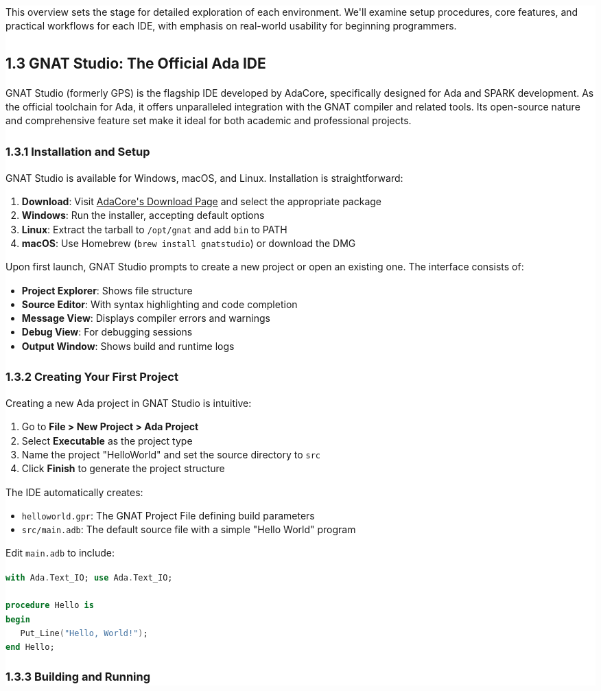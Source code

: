 This overview sets the stage for detailed exploration of each environment. We'll examine setup procedures, core features, and practical workflows for each IDE, with emphasis on real-world usability for beginning programmers.

## 1.3 GNAT Studio: The Official Ada IDE

GNAT Studio (formerly GPS) is the flagship IDE developed by AdaCore, specifically designed for Ada and SPARK development. As the official toolchain for Ada, it offers unparalleled integration with the GNAT compiler and related tools. Its open-source nature and comprehensive feature set make it ideal for both academic and professional projects.

### 1.3.1 Installation and Setup

GNAT Studio is available for Windows, macOS, and Linux. Installation is straightforward:

1. **Download**: Visit [AdaCore's Download Page](https://www.adacore.com/download) and select the appropriate package
2. **Windows**: Run the installer, accepting default options
3. **Linux**: Extract the tarball to `/opt/gnat` and add `bin` to PATH
4. **macOS**: Use Homebrew (`brew install gnatstudio`) or download the DMG

Upon first launch, GNAT Studio prompts to create a new project or open an existing one. The interface consists of:
- **Project Explorer**: Shows file structure
- **Source Editor**: With syntax highlighting and code completion
- **Message View**: Displays compiler errors and warnings
- **Debug View**: For debugging sessions
- **Output Window**: Shows build and runtime logs

### 1.3.2 Creating Your First Project

Creating a new Ada project in GNAT Studio is intuitive:

1. Go to **File > New Project > Ada Project**
2. Select **Executable** as the project type
3. Name the project "HelloWorld" and set the source directory to `src`
4. Click **Finish** to generate the project structure

The IDE automatically creates:
- `helloworld.gpr`: The GNAT Project File defining build parameters
- `src/main.adb`: The default source file with a simple "Hello World" program

Edit `main.adb` to include:

```ada
with Ada.Text_IO; use Ada.Text_IO;

procedure Hello is
begin
   Put_Line("Hello, World!");
end Hello;
```

### 1.3.3 Building and Running
